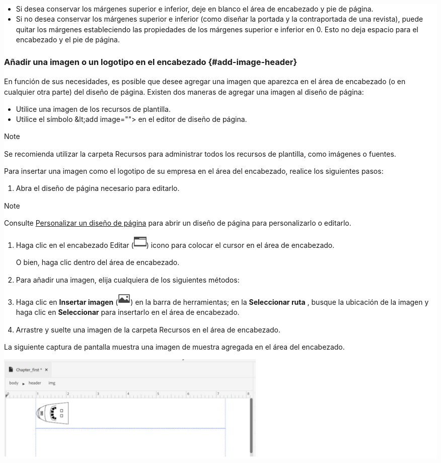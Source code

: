 * Si desea conservar los márgenes superior e inferior, deje en blanco el área de encabezado y pie de página.
* Si no desea conservar los márgenes superior e inferior (como diseñar la portada y la contraportada de una revista), puede quitar los márgenes estableciendo las propiedades de los márgenes superior e inferior en 0. Esto no deja espacio para el encabezado y el pie de página.

### Añadir una imagen o un logotipo en el encabezado {#add-image-header}

En función de sus necesidades, es posible que desee agregar una imagen que aparezca en el área de encabezado (o en cualquier otra parte) del diseño de página. Existen dos maneras de agregar una imagen al diseño de página:

* Utilice una imagen de los recursos de plantilla.
* Utilice el símbolo \&lt;add image=&quot;&quot;> en el editor de diseño de página.

>[!NOTE]
>
>Se recomienda utilizar la carpeta Recursos para administrar todos los recursos de plantilla, como imágenes o fuentes.

Para insertar una imagen como el logotipo de su empresa en el área del encabezado, realice los siguientes pasos:

1. Abra el diseño de página necesario para editarlo.

>[!NOTE]
>
>Consulte [Personalizar un diseño de página](components-pdf-template.md#customize-page-layout) para abrir un diseño de página para personalizarlo o editarlo.

1. Haga clic en el encabezado Editar (<img src="./assets/header-icon.svg" width="25">) icono para colocar el cursor en el área de encabezado.

   O bien, haga clic dentro del área de encabezado.

1. Para añadir una imagen, elija cualquiera de los siguientes métodos:
1. Haga clic en **Insertar imagen** (<img src="./assets/insert-image-icon.svg" width="25">) en la barra de herramientas; en la **Seleccionar ruta** , busque la ubicación de la imagen y haga clic en **Seleccionar** para insertarlo en el área de encabezado.
1. Arrastre y suelte una imagen de la carpeta Recursos en el área de encabezado.

La siguiente captura de pantalla muestra una imagen de muestra agregada en el área del encabezado.

<img src="./assets/image-in-header-area.png" width="500">

